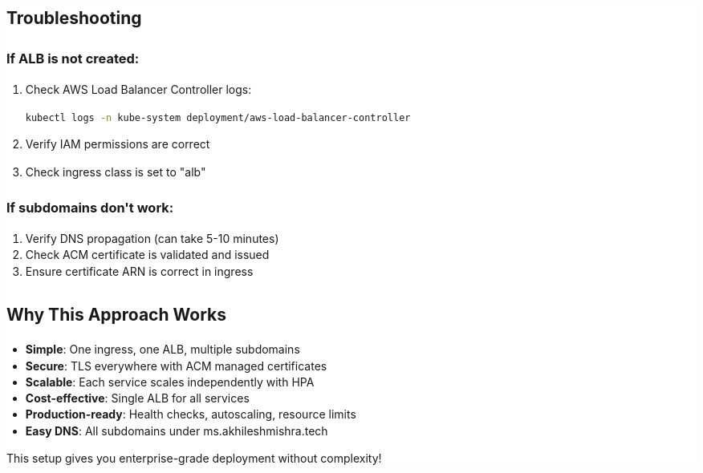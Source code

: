 ## Troubleshooting

### If ALB is not created:
1. Check AWS Load Balancer Controller logs:
   ```bash
   kubectl logs -n kube-system deployment/aws-load-balancer-controller
   ```

2. Verify IAM permissions are correct

3. Check ingress class is set to "alb"

### If subdomains don't work:
1. Verify DNS propagation (can take 5-10 minutes)
2. Check ACM certificate is validated and issued
3. Ensure certificate ARN is correct in ingress

## Why This Approach Works

- **Simple**: One ingress, one ALB, multiple subdomains
- **Secure**: TLS everywhere with ACM managed certificates
- **Scalable**: Each service scales independently with HPA
- **Cost-effective**: Single ALB for all services
- **Production-ready**: Health checks, autoscaling, resource limits
- **Easy DNS**: All subdomains under ms.akhileshmishra.tech

This setup gives you enterprise-grade deployment without complexity!